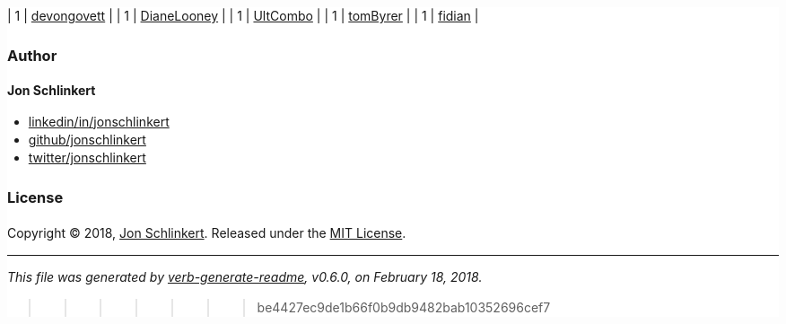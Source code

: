 | 1 | [devongovett](https://github.com/devongovett) |
| 1 | [DianeLooney](https://github.com/DianeLooney) |
| 1 | [UltCombo](https://github.com/UltCombo) |
| 1 | [tomByrer](https://github.com/tomByrer) |
| 1 | [fidian](https://github.com/fidian) |

### Author

**Jon Schlinkert**

* [linkedin/in/jonschlinkert](https://linkedin.com/in/jonschlinkert)
* [github/jonschlinkert](https://github.com/jonschlinkert)
* [twitter/jonschlinkert](https://twitter.com/jonschlinkert)

### License

Copyright © 2018, [Jon Schlinkert](https://github.com/jonschlinkert).
Released under the [MIT License](LICENSE).

***

_This file was generated by [verb-generate-readme](https://github.com/verbose/verb-generate-readme), v0.6.0, on February 18, 2018._
>>>>>>> be4427ec9de1b66f0b9db9482bab10352696cef7
